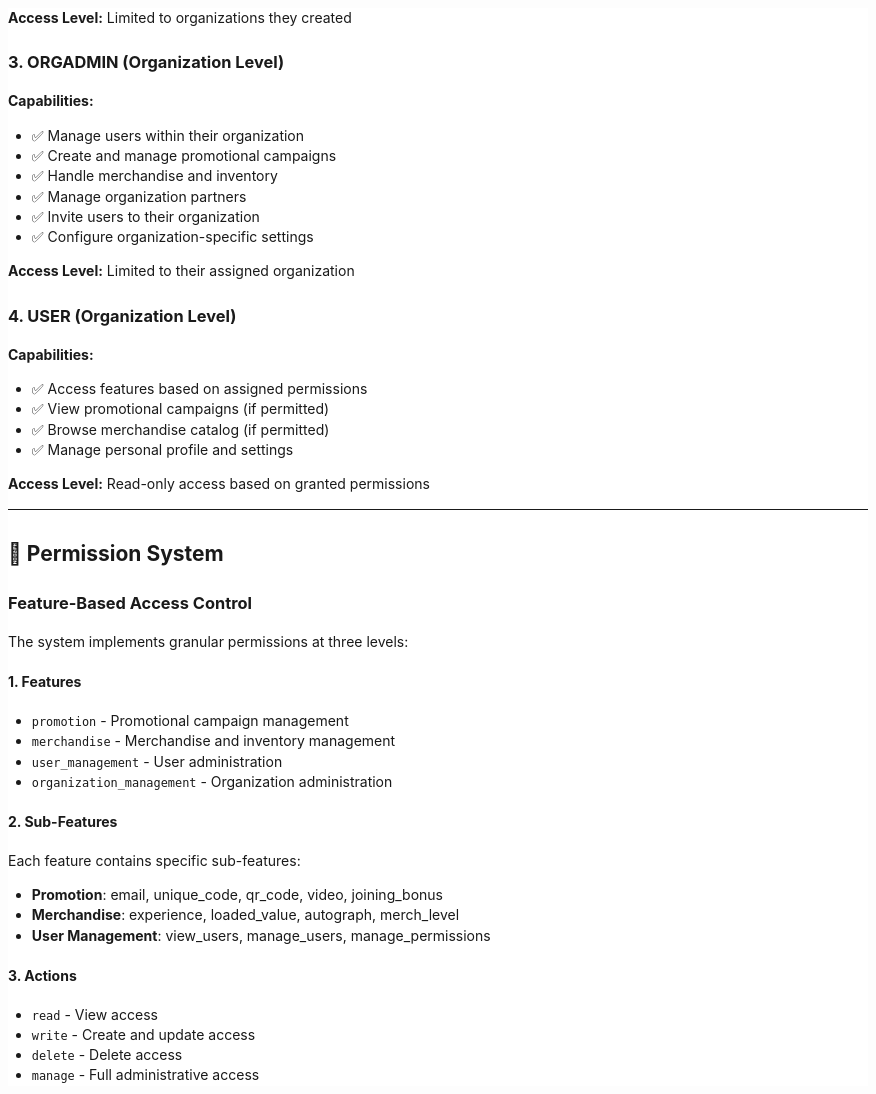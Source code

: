 **Access Level:** Limited to organizations they created

### **3. ORGADMIN** (Organization Level)

**Capabilities:**

- ✅ Manage users within their organization
- ✅ Create and manage promotional campaigns
- ✅ Handle merchandise and inventory
- ✅ Manage organization partners
- ✅ Invite users to their organization
- ✅ Configure organization-specific settings

**Access Level:** Limited to their assigned organization

### **4. USER** (Organization Level)

**Capabilities:**

- ✅ Access features based on assigned permissions
- ✅ View promotional campaigns (if permitted)
- ✅ Browse merchandise catalog (if permitted)
- ✅ Manage personal profile and settings

**Access Level:** Read-only access based on granted permissions

---

## 🔐 **Permission System**

### **Feature-Based Access Control**

The system implements granular permissions at three levels:

#### **1. Features**

- `promotion` - Promotional campaign management
- `merchandise` - Merchandise and inventory management
- `user_management` - User administration
- `organization_management` - Organization administration

#### **2. Sub-Features**

Each feature contains specific sub-features:

- **Promotion**: email, unique_code, qr_code, video, joining_bonus
- **Merchandise**: experience, loaded_value, autograph, merch_level
- **User Management**: view_users, manage_users, manage_permissions

#### **3. Actions**

- `read` - View access
- `write` - Create and update access
- `delete` - Delete access
- `manage` - Full administrative access
